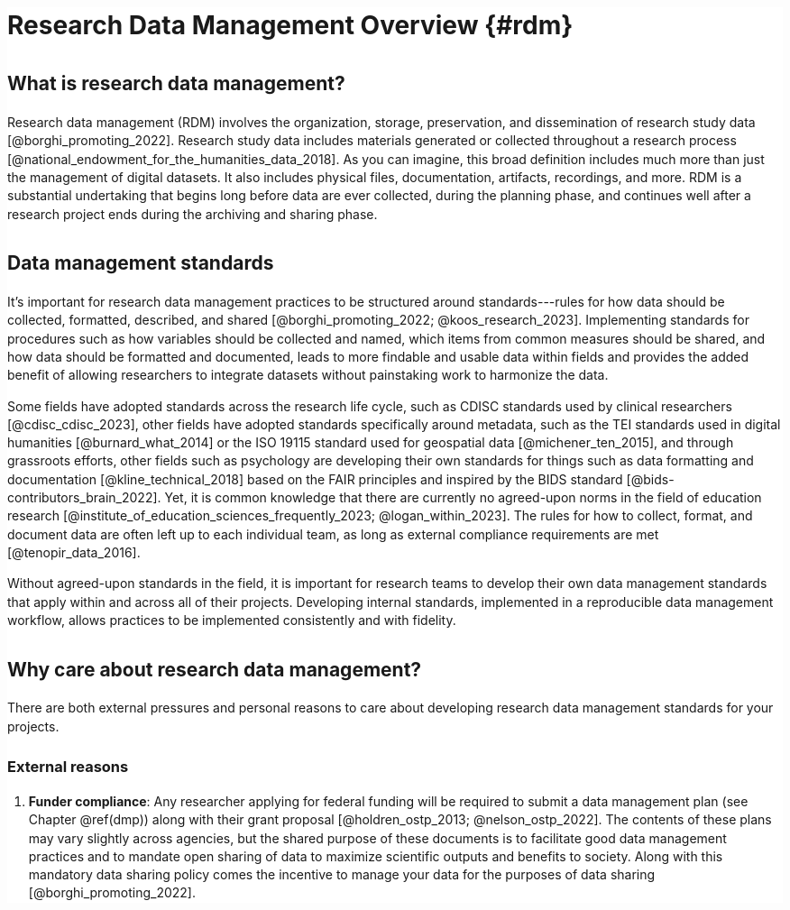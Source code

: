 # Research Data Management Overview {#rdm}

## What is research data management?

Research data management (RDM) involves the organization, storage, preservation, and dissemination of research study data [@borghi_promoting_2022]. Research study data includes materials generated or collected throughout a research process [@national_endowment_for_the_humanities_data_2018]. As you can imagine, this broad definition includes much more than just the management of digital datasets. It also includes physical files, documentation, artifacts, recordings, and more. RDM is a substantial undertaking that begins long before data are ever collected, during the planning phase, and continues well after a research project ends during the archiving and sharing phase.

## Data management standards

It’s important for research data management practices to be structured around standards---rules for how data should be collected, formatted, described, and shared [@borghi_promoting_2022; @koos_research_2023]. Implementing standards for procedures such as how variables should be collected and named, which items from common measures should be shared, and how data should be formatted and documented, leads to more findable and usable data within fields and provides the added benefit of allowing researchers to integrate datasets without painstaking work to harmonize the data.

Some fields have adopted standards across the research life cycle, such as CDISC standards used by clinical researchers [@cdisc_cdisc_2023], other fields have adopted standards specifically around metadata, such as the TEI standards used in digital humanities [@burnard_what_2014] or the ISO 19115 standard used for geospatial data [@michener_ten_2015], and through grassroots efforts, other fields such as psychology are developing their own standards for things such as data formatting and documentation [@kline_technical_2018] based on the FAIR principles and inspired by the BIDS standard [@bids-contributors_brain_2022]. Yet, it is common knowledge that there are currently no agreed-upon norms in the field of education research [@institute_of_education_sciences_frequently_2023; @logan_within_2023]. The rules for how to collect, format, and document data are often left up to each individual team, as long as external compliance requirements are met [@tenopir_data_2016].

Without agreed-upon standards in the field, it is important for research teams to develop their own data management standards that apply within and across all of their projects. Developing internal standards, implemented in a reproducible data management workflow, allows practices to be implemented consistently and with fidelity. 

## Why care about research data management?

There are both external pressures and personal reasons to care about developing research data management standards for your projects.

### External reasons

1.  **Funder compliance**: Any researcher applying for federal funding will be required to submit a data management plan (see Chapter \@ref(dmp)) along with their grant proposal [@holdren_ostp_2013; @nelson_ostp_2022]. The contents of these plans may vary slightly across agencies, but the shared purpose of these documents is to facilitate good data management practices and to mandate open sharing of data to maximize scientific outputs and benefits to society. Along with this mandatory data sharing policy comes the incentive to manage your data for the purposes of data sharing [@borghi_promoting_2022].
